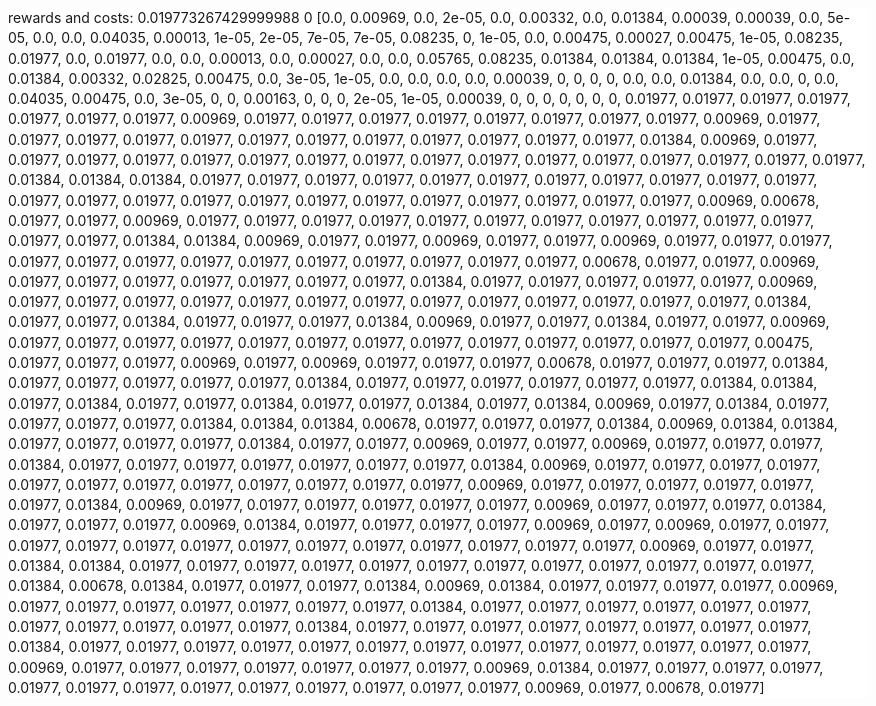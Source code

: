 rewards and costs: 0.019773267429999988 0 [0.0, 0.00969, 0.0, 2e-05, 0.0, 0.00332, 0.0, 0.01384, 0.00039, 0.00039, 0.0, 5e-05, 0.0, 0.0, 0.04035, 0.00013, 1e-05, 2e-05, 7e-05, 7e-05, 0.08235, 0, 1e-05, 0.0, 0.00475, 0.00027, 0.00475, 1e-05, 0.08235, 0.01977, 0.0, 0.01977, 0.0, 0.0, 0.00013, 0.0, 0.00027, 0.0, 0.0, 0.05765, 0.08235, 0.01384, 0.01384, 0.01384, 1e-05, 0.00475, 0.0, 0.01384, 0.00332, 0.02825, 0.00475, 0.0, 3e-05, 1e-05, 0.0, 0.0, 0.0, 0.0, 0.00039, 0, 0, 0, 0, 0.0, 0.0, 0.01384, 0.0, 0.0, 0, 0.0, 0.04035, 0.00475, 0.0, 3e-05, 0, 0, 0.00163, 0, 0, 0, 2e-05, 1e-05, 0.00039, 0, 0, 0, 0, 0, 0, 0, 0.01977, 0.01977, 0.01977, 0.01977, 0.01977, 0.01977, 0.01977, 0.00969, 0.01977, 0.01977, 0.01977, 0.01977, 0.01977, 0.01977, 0.01977, 0.01977, 0.00969, 0.01977, 0.01977, 0.01977, 0.01977, 0.01977, 0.01977, 0.01977, 0.01977, 0.01977, 0.01977, 0.01977, 0.01977, 0.01384, 0.00969, 0.01977, 0.01977, 0.01977, 0.01977, 0.01977, 0.01977, 0.01977, 0.01977, 0.01977, 0.01977, 0.01977, 0.01977, 0.01977, 0.01977, 0.01977, 0.01977, 0.01384, 0.01384, 0.01384, 0.01977, 0.01977, 0.01977, 0.01977, 0.01977, 0.01977, 0.01977, 0.01977, 0.01977, 0.01977, 0.01977, 0.01977, 0.01977, 0.01977, 0.01977, 0.01977, 0.01977, 0.01977, 0.01977, 0.01977, 0.01977, 0.01977, 0.01977, 0.00969, 0.00678, 0.01977, 0.01977, 0.00969, 0.01977, 0.01977, 0.01977, 0.01977, 0.01977, 0.01977, 0.01977, 0.01977, 0.01977, 0.01977, 0.01977, 0.01977, 0.01977, 0.01384, 0.01384, 0.00969, 0.01977, 0.01977, 0.00969, 0.01977, 0.01977, 0.00969, 0.01977, 0.01977, 0.01977, 0.01977, 0.01977, 0.01977, 0.01977, 0.01977, 0.01977, 0.01977, 0.01977, 0.01977, 0.01977, 0.00678, 0.01977, 0.01977, 0.00969, 0.01977, 0.01977, 0.01977, 0.01977, 0.01977, 0.01977, 0.01977, 0.01384, 0.01977, 0.01977, 0.01977, 0.01977, 0.01977, 0.00969, 0.01977, 0.01977, 0.01977, 0.01977, 0.01977, 0.01977, 0.01977, 0.01977, 0.01977, 0.01977, 0.01977, 0.01977, 0.01977, 0.01384, 0.01977, 0.01977, 0.01384, 0.01977, 0.01977, 0.01977, 0.01384, 0.00969, 0.01977, 0.01977, 0.01384, 0.01977, 0.01977, 0.00969, 0.01977, 0.01977, 0.01977, 0.01977, 0.01977, 0.01977, 0.01977, 0.01977, 0.01977, 0.01977, 0.01977, 0.01977, 0.01977, 0.00475, 0.01977, 0.01977, 0.01977, 0.00969, 0.01977, 0.00969, 0.01977, 0.01977, 0.01977, 0.00678, 0.01977, 0.01977, 0.01977, 0.01384, 0.01977, 0.01977, 0.01977, 0.01977, 0.01977, 0.01384, 0.01977, 0.01977, 0.01977, 0.01977, 0.01977, 0.01977, 0.01384, 0.01384, 0.01977, 0.01384, 0.01977, 0.01977, 0.01384, 0.01977, 0.01977, 0.01384, 0.01977, 0.01384, 0.00969, 0.01977, 0.01384, 0.01977, 0.01977, 0.01977, 0.01977, 0.01384, 0.01384, 0.01384, 0.00678, 0.01977, 0.01977, 0.01977, 0.01384, 0.00969, 0.01384, 0.01384, 0.01977, 0.01977, 0.01977, 0.01977, 0.01384, 0.01977, 0.01977, 0.00969, 0.01977, 0.01977, 0.00969, 0.01977, 0.01977, 0.01977, 0.01384, 0.01977, 0.01977, 0.01977, 0.01977, 0.01977, 0.01977, 0.01977, 0.01384, 0.00969, 0.01977, 0.01977, 0.01977, 0.01977, 0.01977, 0.01977, 0.01977, 0.01977, 0.01977, 0.01977, 0.01977, 0.01977, 0.00969, 0.01977, 0.01977, 0.01977, 0.01977, 0.01977, 0.01977, 0.01384, 0.00969, 0.01977, 0.01977, 0.01977, 0.01977, 0.01977, 0.01977, 0.00969, 0.01977, 0.01977, 0.01977, 0.01384, 0.01977, 0.01977, 0.01977, 0.00969, 0.01384, 0.01977, 0.01977, 0.01977, 0.01977, 0.00969, 0.01977, 0.00969, 0.01977, 0.01977, 0.01977, 0.01977, 0.01977, 0.01977, 0.01977, 0.01977, 0.01977, 0.01977, 0.01977, 0.01977, 0.01977, 0.00969, 0.01977, 0.01977, 0.01384, 0.01384, 0.01977, 0.01977, 0.01977, 0.01977, 0.01977, 0.01977, 0.01977, 0.01977, 0.01977, 0.01977, 0.01977, 0.01977, 0.01384, 0.00678, 0.01384, 0.01977, 0.01977, 0.01977, 0.01384, 0.00969, 0.01384, 0.01977, 0.01977, 0.01977, 0.01977, 0.00969, 0.01977, 0.01977, 0.01977, 0.01977, 0.01977, 0.01977, 0.01977, 0.01384, 0.01977, 0.01977, 0.01977, 0.01977, 0.01977, 0.01977, 0.01977, 0.01977, 0.01977, 0.01977, 0.01977, 0.01384, 0.01977, 0.01977, 0.01977, 0.01977, 0.01977, 0.01977, 0.01977, 0.01977, 0.01384, 0.01977, 0.01977, 0.01977, 0.01977, 0.01977, 0.01977, 0.01977, 0.01977, 0.01977, 0.01977, 0.01977, 0.01977, 0.01977, 0.00969, 0.01977, 0.01977, 0.01977, 0.01977, 0.01977, 0.01977, 0.01977, 0.00969, 0.01384, 0.01977, 0.01977, 0.01977, 0.01977, 0.01977, 0.01977, 0.01977, 0.01977, 0.01977, 0.01977, 0.01977, 0.01977, 0.01977, 0.00969, 0.01977, 0.00678, 0.01977]
